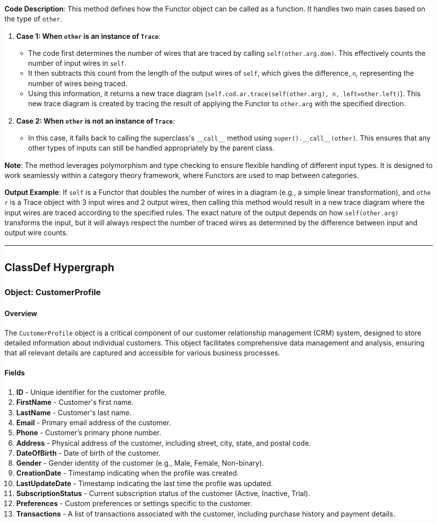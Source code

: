 **Code Description**: This method defines how the Functor object can be called as a function. It handles two main cases based on the type of `other`.

1. **Case 1: When `other` is an instance of `Trace`**:
   - The code first determines the number of wires that are traced by calling `self(other.arg.dom)`. This effectively counts the number of input wires in `self`.
   - It then subtracts this count from the length of the output wires of `self`, which gives the difference, `n`, representing the number of wires being traced.
   - Using this information, it returns a new trace diagram (`self.cod.ar.trace(self(other.arg), n, left=other.left)`). This new trace diagram is created by tracing the result of applying the Functor to `other.arg` with the specified direction.

2. **Case 2: When `other` is not an instance of `Trace`**:
   - In this case, it falls back to calling the superclass's `__call__` method using `super().__call__(other)`. This ensures that any other types of inputs can still be handled appropriately by the parent class.

**Note**: The method leverages polymorphism and type checking to ensure flexible handling of different input types. It is designed to work seamlessly within a category theory framework, where Functors are used to map between categories.

**Output Example**: If `self` is a Functor that doubles the number of wires in a diagram (e.g., a simple linear transformation), and `other` is a Trace object with 3 input wires and 2 output wires, then calling this method would result in a new trace diagram where the input wires are traced according to the specified rules. The exact nature of the output depends on how `self(other.arg)` transforms the input, but it will always respect the number of traced wires as determined by the difference between input and output wire counts.
***
## ClassDef Hypergraph
### Object: CustomerProfile

#### Overview
The `CustomerProfile` object is a critical component of our customer relationship management (CRM) system, designed to store detailed information about individual customers. This object facilitates comprehensive data management and analysis, ensuring that all relevant details are captured and accessible for various business processes.

#### Fields
1. **ID** - Unique identifier for the customer profile.
2. **FirstName** - Customer's first name.
3. **LastName** - Customer's last name.
4. **Email** - Primary email address of the customer.
5. **Phone** - Customer’s primary phone number.
6. **Address** - Physical address of the customer, including street, city, state, and postal code.
7. **DateOfBirth** - Date of birth of the customer.
8. **Gender** - Gender identity of the customer (e.g., Male, Female, Non-binary).
9. **CreationDate** - Timestamp indicating when the profile was created.
10. **LastUpdateDate** - Timestamp indicating the last time the profile was updated.
11. **SubscriptionStatus** - Current subscription status of the customer (Active, Inactive, Trial).
12. **Preferences** - Custom preferences or settings specific to the customer.
13. **Transactions** - A list of transactions associated with the customer, including purchase history and payment details.
